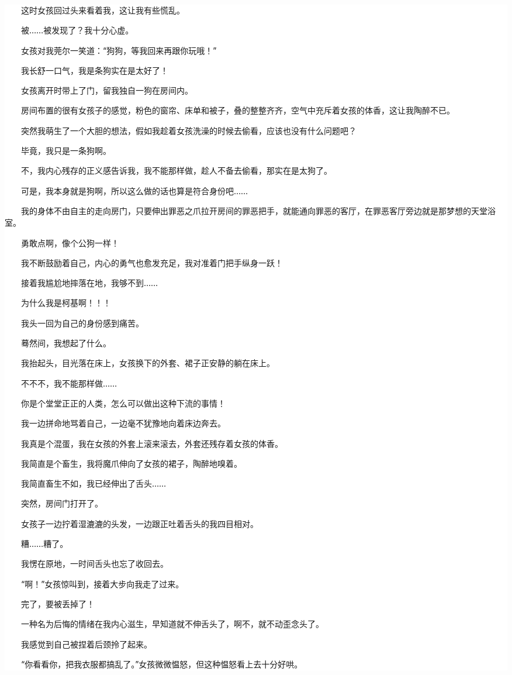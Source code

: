 　　这时女孩回过头来看着我，这让我有些慌乱。

　　被……被发现了？我十分心虚。

　　女孩对我莞尔一笑道：“狗狗，等我回来再跟你玩哦！”

　　我长舒一口气，我是条狗实在是太好了！

　　女孩离开时带上了门，留我独自一狗在房间内。

　　房间布置的很有女孩子的感觉，粉色的窗帘、床单和被子，叠的整整齐齐，空气中充斥着女孩的体香，这让我陶醉不已。

　　突然我萌生了一个大胆的想法，假如我趁着女孩洗澡的时候去偷看，应该也没有什么问题吧？

　　毕竟，我只是一条狗啊。

　　不，我内心残存的正义感告诉我，我不能那样做，趁人不备去偷看，那实在是太狗了。

　　可是，我本身就是狗啊，所以这么做的话也算是符合身份吧……

　　我的身体不由自主的走向房门，只要伸出罪恶之爪拉开房间的罪恶把手，就能通向罪恶的客厅，在罪恶客厅旁边就是那梦想的天堂浴室。

　　勇敢点啊，像个公狗一样！

　　我不断鼓励着自己，内心的勇气也愈发充足，我对准着门把手纵身一跃！

　　接着我尴尬地摔落在地，我够不到……

　　为什么我是柯基啊！！！

　　我头一回为自己的身份感到痛苦。

　　蓦然间，我想起了什么。

　　我抬起头，目光落在床上，女孩换下的外套、裙子正安静的躺在床上。

　　不不不，我不能那样做……

　　你是个堂堂正正的人类，怎么可以做出这种下流的事情！

　　我一边拼命地骂着自己，一边毫不犹豫地向着床边奔去。

　　我真是个混蛋，我在女孩的外套上滚来滚去，外套还残存着女孩的体香。

　　我简直是个畜生，我将魔爪伸向了女孩的裙子，陶醉地嗅着。

　　我简直畜生不如，我已经伸出了舌头……

　　突然，房间门打开了。

　　女孩子一边拧着湿漉漉的头发，一边跟正吐着舌头的我四目相对。

　　糟……糟了。

　　我愣在原地，一时间舌头也忘了收回去。

　　“啊！”女孩惊叫到，接着大步向我走了过来。

　　完了，要被丢掉了！

　　一种名为后悔的情绪在我内心滋生，早知道就不伸舌头了，啊不，就不动歪念头了。

　　我感觉到自己被捏着后颈拎了起来。

　　“你看看你，把我衣服都搞乱了。”女孩微微愠怒，但这种愠怒看上去十分好哄。
